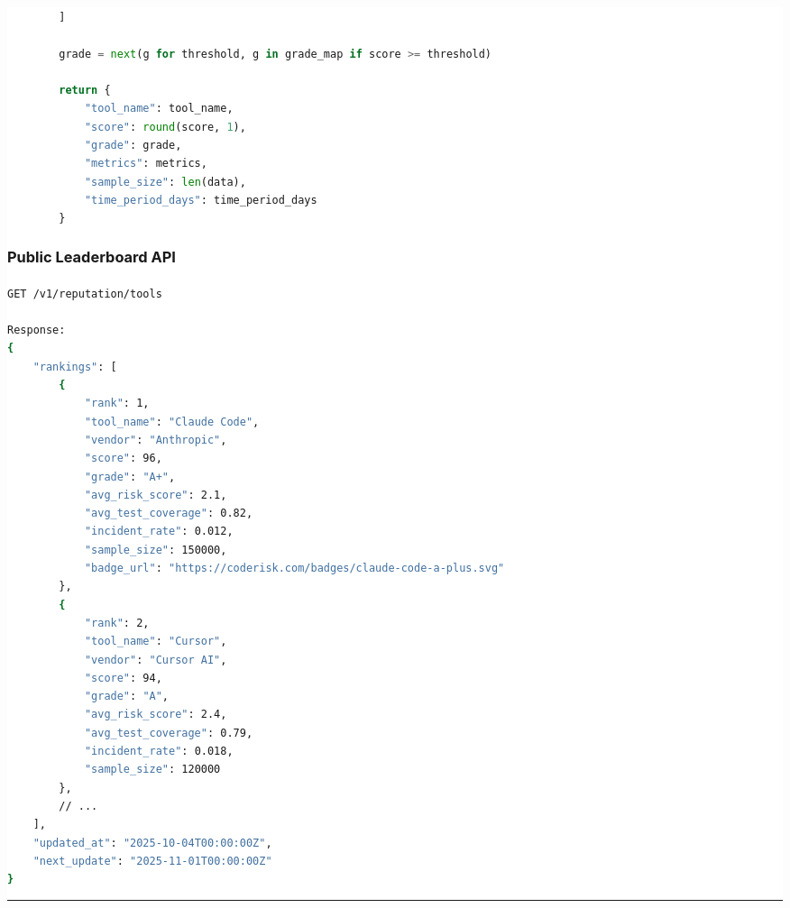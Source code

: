 ```python
        ]

        grade = next(g for threshold, g in grade_map if score >= threshold)

        return {
            "tool_name": tool_name,
            "score": round(score, 1),
            "grade": grade,
            "metrics": metrics,
            "sample_size": len(data),
            "time_period_days": time_period_days
        }
```

### Public Leaderboard API

```bash
GET /v1/reputation/tools

Response:
{
    "rankings": [
        {
            "rank": 1,
            "tool_name": "Claude Code",
            "vendor": "Anthropic",
            "score": 96,
            "grade": "A+",
            "avg_risk_score": 2.1,
            "avg_test_coverage": 0.82,
            "incident_rate": 0.012,
            "sample_size": 150000,
            "badge_url": "https://coderisk.com/badges/claude-code-a-plus.svg"
        },
        {
            "rank": 2,
            "tool_name": "Cursor",
            "vendor": "Cursor AI",
            "score": 94,
            "grade": "A",
            "avg_risk_score": 2.4,
            "avg_test_coverage": 0.79,
            "incident_rate": 0.018,
            "sample_size": 120000
        },
        // ...
    ],
    "updated_at": "2025-10-04T00:00:00Z",
    "next_update": "2025-11-01T00:00:00Z"
}
```

---